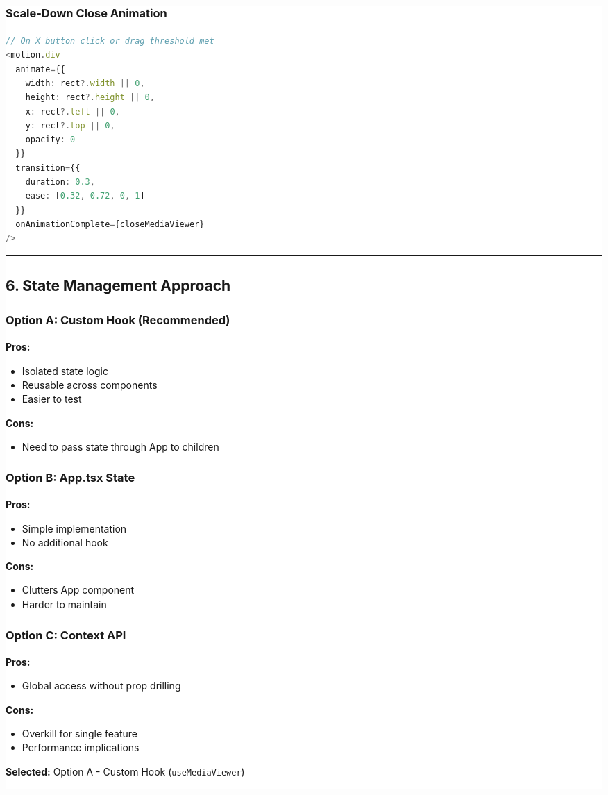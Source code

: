 ### Scale-Down Close Animation
```typescript
// On X button click or drag threshold met
<motion.div
  animate={{
    width: rect?.width || 0,
    height: rect?.height || 0,
    x: rect?.left || 0,
    y: rect?.top || 0,
    opacity: 0
  }}
  transition={{
    duration: 0.3,
    ease: [0.32, 0.72, 0, 1]
  }}
  onAnimationComplete={closeMediaViewer}
/>
```

---

## 6. State Management Approach

### Option A: Custom Hook (Recommended)
**Pros:**
- Isolated state logic
- Reusable across components
- Easier to test

**Cons:**
- Need to pass state through App to children

### Option B: App.tsx State
**Pros:**
- Simple implementation
- No additional hook

**Cons:**
- Clutters App component
- Harder to maintain

### Option C: Context API
**Pros:**
- Global access without prop drilling

**Cons:**
- Overkill for single feature
- Performance implications

**Selected:** Option A - Custom Hook (`useMediaViewer`)

---
